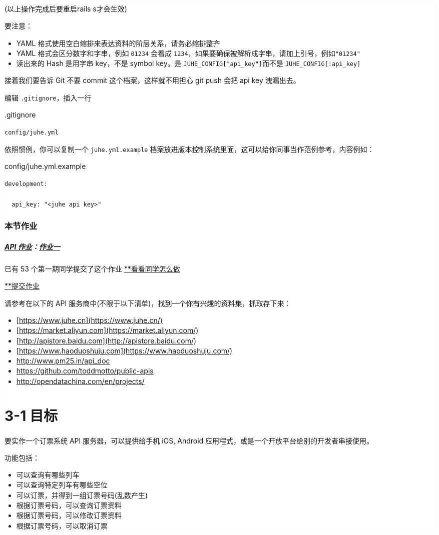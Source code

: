 (以上操作完成后要重启rails s才会生效)

要注意：

- YAML 格式使用空白缩排来表达资料的阶层关系，请务必缩排整齐
- YAML 格式会区分数字和字串，例如 `01234` 会看成 `1234`，如果要确保被解析成字串，请加上引号，例如`"01234"`
- 读出来的 Hash 是用字串 key，不是 symbol key。是 `JUHE_CONFIG["api_key"]`而不是 `JUHE_CONFIG[:api_key]`

接着我们要告诉 Git 不要 commit 这个档案，这样就不用担心 git push 会把 api key 洩漏出去。

编辑 `.gitignore`，插入一行

.gitignore

```
config/juhe.yml
```

依照惯例，你可以复制一个 `juhe.yml.example` 档案放进版本控制系统里面，这可以给你同事当作范例参考，内容例如：

config/juhe.yml.example

```
development:

  api_key: "<juhe api key>"
```

### 本节作业

##### [API 作业](https://fullstack.xinshengdaxue.com/assignments/37)：[作业一](https://fullstack.xinshengdaxue.com/tasks/267)

已有 53 个第一期同学提交了这个作业 [**看看同学怎么做](https://fullstack.xinshengdaxue.com/tasks/267/other_answers?order=recent)

[**提交作业](https://fullstack.xinshengdaxue.com/tasks/267)

请参考在以下的 API 服务商中(不限于以下清单)，找到一个你有兴趣的资料集，抓取存下来：

- [https://www.juhe.cn](https://www.juhe.cn/)
- [https://market.aliyun.com](https://market.aliyun.com/)
- [http://apistore.baidu.com](http://apistore.baidu.com/)
- [https://www.haoduoshuju.com](https://www.haoduoshuju.com/)
- <http://www.pm25.in/api_doc>
- <https://github.com/toddmotto/public-apis>
- <http://opendatachina.com/en/projects/>

# 3-1 目标

要实作一个订票系统 API 服务器，可以提供给手机 iOS, Android 应用程式，或是一个开放平台给别的开发者串接使用。

功能包括：

- 可以查询有哪些列车
- 可以查询特定列车有哪些空位
- 可以订票，并得到一组订票号码(乱数产生)
- 根据订票号码，可以查询订票资料
- 根据订票号码，可以修改订票资料
- 根据订票号码，可以取消订票
